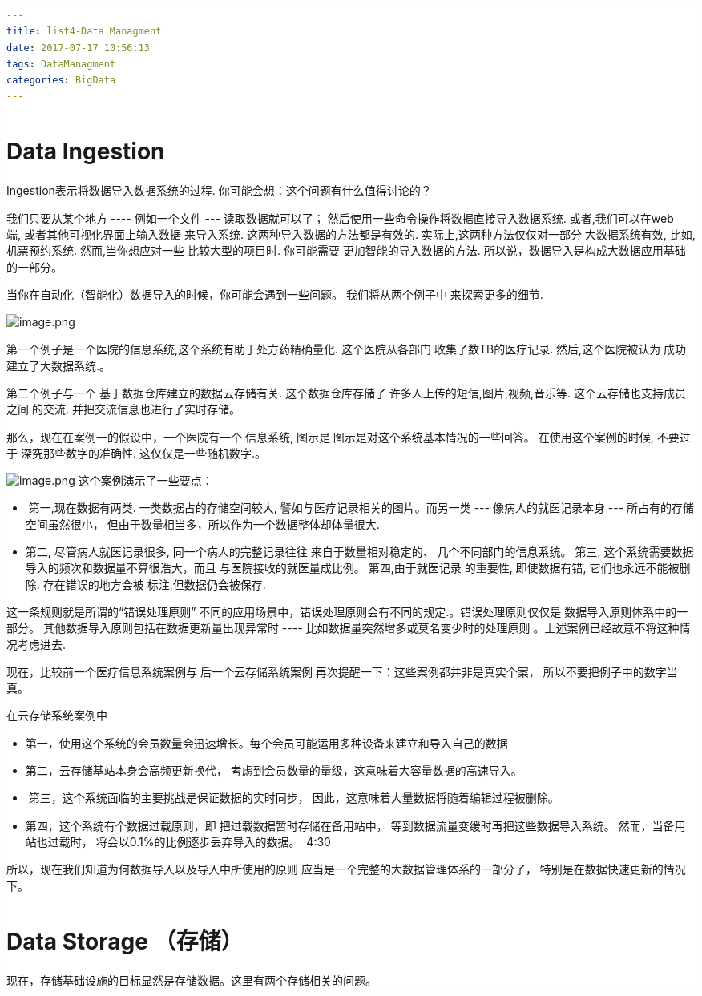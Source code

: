 ```yaml
---
title: list4-Data Managment
date: 2017-07-17 10:56:13
tags: DataManagment
categories: BigData
---
```

# Data Ingestion
Ingestion表示将数据导入数据系统的过程. 你可能会想：这个问题有什么值得讨论的？ 
 
我们只要从某个地方 ---- 例如一个文件 --- 读取数据就可以了； 然后使用一些命令操作将数据直接导入数据系统. 或者,我们可以在web端, 或者其他可视化界面上输入数据 来导入系统. 这两种导入数据的方法都是有效的. 实际上,这两种方法仅仅对一部分 大数据系统有效, 比如,机票预约系统. 然而,当你想应对一些 比较大型的项目时. 你可能需要 更加智能的导入数据的方法. 所以说，数据导入是构成大数据应用基础的一部分。 


当你在自动化（智能化）数据导入的时候，你可能会遇到一些问题。 我们将从两个例子中 来探索更多的细节. 


![image.png](http://upload-images.jianshu.io/upload_images/744392-2d9205a6c09a7656.png?imageMogr2/auto-orient/strip%7CimageView2/2/w/1240)



第一个例子是一个医院的信息系统,这个系统有助于处方药精确量化. 这个医院从各部门 收集了数TB的医疗记录. 然后,这个医院被认为 成功建立了大数据系统.。


第二个例子与一个 基于数据仓库建立的数据云存储有关. 这个数据仓库存储了 许多人上传的短信,图片,视频,音乐等. 这个云存储也支持成员之间 的交流. 并把交流信息也进行了实时存储。


那么，现在在案例一的假设中，一个医院有一个 信息系统, 图示是 图示是对这个系统基本情况的一些回答。 在使用这个案例的时候, 不要过于 深究那些数字的准确性. 这仅仅是一些随机数字.。

![image.png](http://upload-images.jianshu.io/upload_images/744392-cfa61843390ba70e.png?imageMogr2/auto-orient/strip%7CimageView2/2/w/1240)
这个案例演示了一些要点：

-  第一,现在数据有两类. 一类数据占的存储空间较大, 譬如与医疗记录相关的图片。而另一类 --- 像病人的就医记录本身 --- 所占有的存储空间虽然很小， 但由于数量相当多，所以作为一个数据整体却体量很大. 


- 第二, 尽管病人就医记录很多, 同一个病人的完整记录往往 来自于数量相对稳定的、 几个不同部门的信息系统。 第三, 这个系统需要数据导入的频次和数据量不算很浩大，而且 与医院接收的就医量成比例。 第四,由于就医记录 的重要性, 即使数据有错, 它们也永远不能被删除. 存在错误的地方会被 标注,但数据仍会被保存. 

这一条规则就是所谓的“错误处理原则” 不同的应用场景中，错误处理原则会有不同的规定.。错误处理原则仅仅是 数据导入原则体系中的一部分。 其他数据导入原则包括在数据更新量出现异常时 ---- 比如数据量突然增多或莫名变少时的处理原则 。上述案例已经故意不将这种情况考虑进去. 

现在，比较前一个医疗信息系统案例与 后一个云存储系统案例 再次提醒一下：这些案例都并非是真实个案， 所以不要把例子中的数字当真。 

在云存储系统案例中

- 第一，使用这个系统的会员数量会迅速增长。每个会员可能运用多种设备来建立和导入自己的数据 

- 第二，云存储基站本身会高频更新换代， 考虑到会员数量的量级，这意味着大容量数据的高速导入。
-  第三，这个系统面临的主要挑战是保证数据的实时同步， 因此，这意味着大量数据将随着编辑过程被删除。 

- 第四，这个系统有个数据过载原则，即 把过载数据暂时存储在备用站中， 等到数据流量变缓时再把这些数据导入系统。 然而，当备用站也过载时， 将会以0.1%的比例逐步丢弃导入的数据。 
4:30

所以，现在我们知道为何数据导入以及导入中所使用的原则 应当是一个完整的大数据管理体系的一部分了， 特别是在数据快速更新的情况下。

# Data Storage （存储）
现在，存储基础设施的目标显然是存储数据。这里有两个存储相关的问题。
